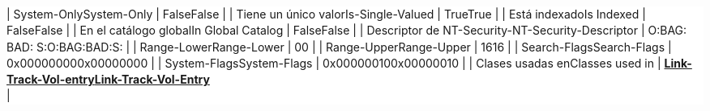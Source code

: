 | <span data-ttu-id="0aa78-259">System-Only</span><span class="sxs-lookup"><span data-stu-id="0aa78-259">System-Only</span></span>            | <span data-ttu-id="0aa78-260">False</span><span class="sxs-lookup"><span data-stu-id="0aa78-260">False</span></span>                                                          |
| <span data-ttu-id="0aa78-261">Tiene un único valor</span><span class="sxs-lookup"><span data-stu-id="0aa78-261">Is-Single-Valued</span></span>       | <span data-ttu-id="0aa78-262">True</span><span class="sxs-lookup"><span data-stu-id="0aa78-262">True</span></span>                                                           |
| <span data-ttu-id="0aa78-263">Está indexado</span><span class="sxs-lookup"><span data-stu-id="0aa78-263">Is Indexed</span></span>             | <span data-ttu-id="0aa78-264">False</span><span class="sxs-lookup"><span data-stu-id="0aa78-264">False</span></span>                                                          |
| <span data-ttu-id="0aa78-265">En el catálogo global</span><span class="sxs-lookup"><span data-stu-id="0aa78-265">In Global Catalog</span></span>      | <span data-ttu-id="0aa78-266">False</span><span class="sxs-lookup"><span data-stu-id="0aa78-266">False</span></span>                                                          |
| <span data-ttu-id="0aa78-267">Descriptor de NT-Security-</span><span class="sxs-lookup"><span data-stu-id="0aa78-267">NT-Security-Descriptor</span></span> | <span data-ttu-id="0aa78-268">O:BAG: BAD: S:</span><span class="sxs-lookup"><span data-stu-id="0aa78-268">O:BAG:BAD:S:</span></span>                                                   |
| <span data-ttu-id="0aa78-269">Range-Lower</span><span class="sxs-lookup"><span data-stu-id="0aa78-269">Range-Lower</span></span>            | <span data-ttu-id="0aa78-270">0</span><span class="sxs-lookup"><span data-stu-id="0aa78-270">0</span></span>                                                              |
| <span data-ttu-id="0aa78-271">Range-Upper</span><span class="sxs-lookup"><span data-stu-id="0aa78-271">Range-Upper</span></span>            | <span data-ttu-id="0aa78-272">16</span><span class="sxs-lookup"><span data-stu-id="0aa78-272">16</span></span>                                                             |
| <span data-ttu-id="0aa78-273">Search-Flags</span><span class="sxs-lookup"><span data-stu-id="0aa78-273">Search-Flags</span></span>           | <span data-ttu-id="0aa78-274">0x00000000</span><span class="sxs-lookup"><span data-stu-id="0aa78-274">0x00000000</span></span>                                                     |
| <span data-ttu-id="0aa78-275">System-Flags</span><span class="sxs-lookup"><span data-stu-id="0aa78-275">System-Flags</span></span>           | <span data-ttu-id="0aa78-276">0x00000010</span><span class="sxs-lookup"><span data-stu-id="0aa78-276">0x00000010</span></span>                                                     |
| <span data-ttu-id="0aa78-277">Clases usadas en</span><span class="sxs-lookup"><span data-stu-id="0aa78-277">Classes used in</span></span>        | [<span data-ttu-id="0aa78-278">**Link-Track-Vol-entry**</span><span class="sxs-lookup"><span data-stu-id="0aa78-278">**Link-Track-Vol-Entry**</span></span>](c-linktrackvolentry.md)<br/> |



 

 





